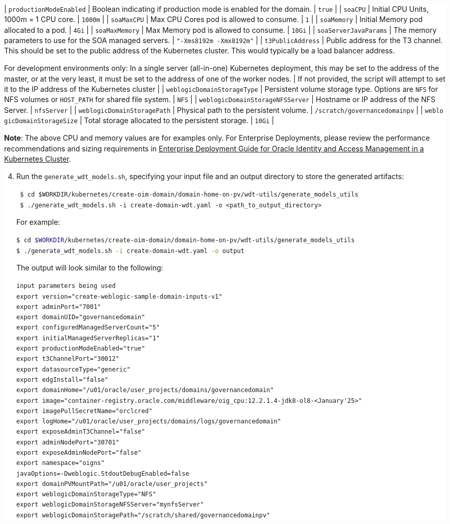| `productionModeEnabled` | Boolean indicating if production mode is enabled for the domain. | `true` |
| `soaCPU` | Initial CPU Units, 1000m = 1 CPU core. | `1000m` |
| `soaMaxCPU` | Max CPU Cores pod is allowed to consume. | `1` |
| `soaMemory` | Initial Memory pod allocated to a pod. | `4Gi` |
| `soaMaxMemory` | Max Memory pod is allowed to consume. | `10Gi` |
| `soaServerJavaParams` | The memory parameters to use for the SOA managed servers. | `"-Xms8192m -Xmx8192m"` |
| `t3PublicAddress` | Public address for the T3 channel.  This should be set to the public address of the Kubernetes cluster.  This would typically be a load balancer address. <p/>For development environments only: In a single server (all-in-one) Kubernetes deployment, this may be set to the address of the master, or at the very least, it must be set to the address of one of the worker nodes. | If not provided, the script will attempt to set it to the IP address of the Kubernetes cluster |
| `weblogicDomainStorageType` | Persistent volume storage type. Options are `NFS` for NFS volumes or `HOST_PATH` for shared file system. | `NFS` |
| `weblogicDomainStorageNFSServer` | Hostname or IP address of the NFS Server. | `nfsServer` |
| `weblogicDomainStoragePath` | Physical path to the persistent volume. | `/scratch/governancedomainpv` |
| `weblogicDomainStorageSize` | Total storage allocated to the persistent storage. | `10Gi` |

**Note**: The above CPU and memory values are for examples only. For Enterprise Deployments, please review the performance recommendations and sizing requirements in [Enterprise Deployment Guide for Oracle Identity and Access Management in a Kubernetes Cluster](https://docs.oracle.com/en/middleware/fusion-middleware/12.2.1.4/ikedg/procuring-resources-oracle-cloud-infrastructure-deployment.html#GUID-2E3C8D01-43EB-4691-B1D6-25B1DC2475AE).
   

4. Run the `generate_wdt_models.sh`, specifying your input file and an output directory to store the generated artifacts:

   ```
	$ cd $WORKDIR/kubernetes/create-oim-domain/domain-home-on-pv/wdt-utils/generate_models_utils
	$ ./generate_wdt_models.sh -i create-domain-wdt.yaml -o <path_to_output_directory>
   ```


   For example:
   
   ```bash
   $ cd $WORKDIR/kubernetes/create-oim-domain/domain-home-on-pv/wdt-utils/generate_models_utils
   $ ./generate_wdt_models.sh -i create-domain-wdt.yaml -o output
   ```
	
	The output will look similar to the following:
	
   ```
   input parameters being used
   export version="create-weblogic-sample-domain-inputs-v1"
   export adminPort="7001"
   export domainUID="governancedomain"
   export configuredManagedServerCount="5"
   export initialManagedServerReplicas="1"
   export productionModeEnabled="true"
   export t3ChannelPort="30012"
   export datasourceType="generic"
   export edgInstall="false"
   export domainHome="/u01/oracle/user_projects/domains/governancedomain"
   export image="container-registry.oracle.com/middleware/oig_cpu:12.2.1.4-jdk8-ol8-<January'25>"
   export imagePullSecretName="orclcred"
   export logHome="/u01/oracle/user_projects/domains/logs/governancedomain"
   export exposeAdminT3Channel="false"
   export adminNodePort="30701"
   export exposeAdminNodePort="false"
   export namespace="oigns"
   javaOptions=-Dweblogic.StdoutDebugEnabled=false
   export domainPVMountPath="/u01/oracle/user_projects"
   export weblogicDomainStorageType="NFS"
   export weblogicDomainStorageNFSServer="mynfsServer"
   export weblogicDomainStoragePath="/scratch/shared/governancedomainpv"
   ```